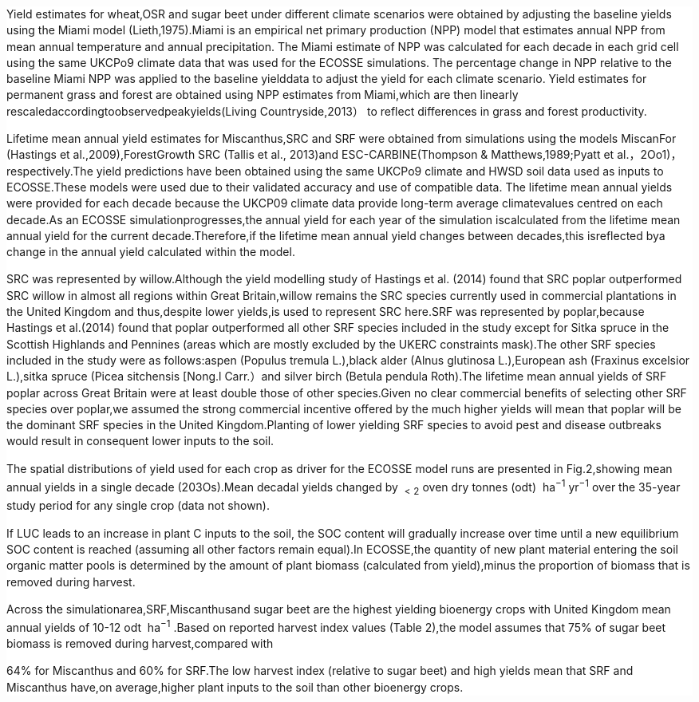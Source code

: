 Yield estimates for wheat,OSR and sugar beet under different climate scenarios were obtained by adjusting the baseline yields using the Miami model (Lieth,1975).Miami is an empirical net primary production (NPP) model that estimates annual NPP from mean annual temperature and annual precipitation. The Miami estimate of NPP was calculated for each decade in each grid cell using the same UKCPo9 climate data that was used for the ECOSSE simulations. The percentage change in NPP relative to the baseline Miami NPP was applied to the baseline yielddata to adjust the yield for each climate scenario. Yield estimates for permanent grass and forest are obtained using NPP estimates from Miami,which are then linearly rescaledaccordingtoobservedpeakyields(Living Countryside,2013） to reflect differences in grass and forest productivity.

Lifetime mean annual yield estimates for Miscanthus,SRC and SRF were obtained from simulations using the models MiscanFor (Hastings et al.,2009),ForestGrowth SRC (Tallis et al., 2013)and ESC-CARBINE(Thompson & Matthews,1989;Pyatt et al.，2Oo1)，respectively.The yield predictions have been obtained using the same UKCPo9 climate and HWSD soil data used as inputs to ECOSSE.These models were used due to their validated accuracy and use of compatible data. The lifetime mean annual yields were provided for each decade because the UKCP09 climate data provide long-term average climatevalues centred on each decade.As an ECOSSE simulationprogresses,the annual yield for each year of the simulation iscalculated from the lifetime mean annual yield for the current decade.Therefore,if the lifetime mean annual yield changes between decades,this isreflected bya change in the annual yield calculated within the model.

SRC was represented by willow.Although the yield modelling study of Hastings et al. (2014) found that SRC poplar outperformed SRC willow in almost all regions within Great Britain,willow remains the SRC species currently used in commercial plantations in the United Kingdom and thus,despite lower yields,is used to represent SRC here.SRF was represented by poplar,because Hastings et al.(2014) found that poplar outperformed all other SRF species included in the study except for Sitka spruce in the Scottish Highlands and Pennines (areas which are mostly excluded by the UKERC constraints mask).The other SRF species included in the study were as follows:aspen (Populus tremula L.),black alder (Alnus glutinosa L.),European ash (Fraxinus excelsior L.),sitka spruce (Picea sitchensis [Nong.l Carr.）and silver birch (Betula pendula Roth).The lifetime mean annual yields of SRF poplar across Great Britain were at least double those of other species.Given no clear commercial benefits of selecting other SRF species over poplar,we assumed the strong commercial incentive offered by the much higher yields will mean that poplar will be the dominant SRF species in the United Kingdom.Planting of lower yielding SRF species to avoid pest and disease outbreaks would result in consequent lower inputs to the soil.

The spatial distributions of yield used for each crop as driver for the ECOSSE model runs are presented in Fig.2,showing mean annual yields in a single decade (203Os).Mean decadal yields changed by $_ { < 2 }$ oven dry tonnes (odt) $\mathrm { \ h a } ^ { - 1 } \ \mathrm { y r } ^ { - 1 }$ over the 35-year study period for any single crop (data not shown).

If LUC leads to an increase in plant C inputs to the soil, the SOC content will gradually increase over time until a new equilibrium SOC content is reached (assuming all other factors remain equal).In ECOSSE,the quantity of new plant material entering the soil organic matter pools is determined by the amount of plant biomass (calculated from yield),minus the proportion of biomass that is removed during harvest.

Across the simulationarea,SRF,Miscanthusand sugar beet are the highest yielding bioenergy crops with United Kingdom mean annual yields of 10-12 odt $\mathrm { \ h a } ^ { - 1 }$ .Based on reported harvest index values (Table 2),the model assumes that $7 5 \%$ of sugar beet biomass is removed during harvest,compared with

$6 4 \%$ for Miscanthus and $60 \%$ for SRF.The low harvest index (relative to sugar beet) and high yields mean that SRF and Miscanthus have,on average,higher plant inputs to the soil than other bioenergy crops.
